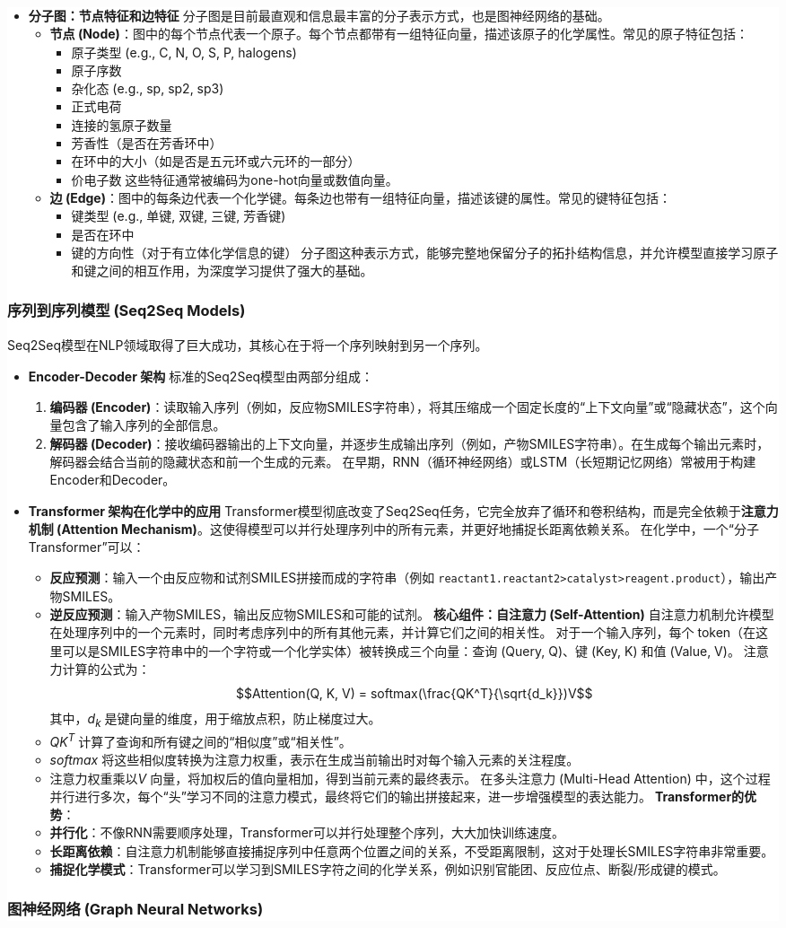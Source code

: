 *   **分子图：节点特征和边特征**
    分子图是目前最直观和信息最丰富的分子表示方式，也是图神经网络的基础。
    *   **节点 (Node)**：图中的每个节点代表一个原子。每个节点都带有一组特征向量，描述该原子的化学属性。常见的原子特征包括：
        *   原子类型 (e.g., C, N, O, S, P, halogens)
        *   原子序数
        *   杂化态 (e.g., sp, sp2, sp3)
        *   正式电荷
        *   连接的氢原子数量
        *   芳香性（是否在芳香环中）
        *   在环中的大小（如是否是五元环或六元环的一部分）
        *   价电子数
        这些特征通常被编码为one-hot向量或数值向量。
    *   **边 (Edge)**：图中的每条边代表一个化学键。每条边也带有一组特征向量，描述该键的属性。常见的键特征包括：
        *   键类型 (e.g., 单键, 双键, 三键, 芳香键)
        *   是否在环中
        *   键的方向性（对于有立体化学信息的键）
        分子图这种表示方式，能够完整地保留分子的拓扑结构信息，并允许模型直接学习原子和键之间的相互作用，为深度学习提供了强大的基础。

### 序列到序列模型 (Seq2Seq Models)

Seq2Seq模型在NLP领域取得了巨大成功，其核心在于将一个序列映射到另一个序列。

*   **Encoder-Decoder 架构**
    标准的Seq2Seq模型由两部分组成：
    1.  **编码器 (Encoder)**：读取输入序列（例如，反应物SMILES字符串），将其压缩成一个固定长度的“上下文向量”或“隐藏状态”，这个向量包含了输入序列的全部信息。
    2.  **解码器 (Decoder)**：接收编码器输出的上下文向量，并逐步生成输出序列（例如，产物SMILES字符串）。在生成每个输出元素时，解码器会结合当前的隐藏状态和前一个生成的元素。
    在早期，RNN（循环神经网络）或LSTM（长短期记忆网络）常被用于构建Encoder和Decoder。

*   **Transformer 架构在化学中的应用**
    Transformer模型彻底改变了Seq2Seq任务，它完全放弃了循环和卷积结构，而是完全依赖于**注意力机制 (Attention Mechanism)**。这使得模型可以并行处理序列中的所有元素，并更好地捕捉长距离依赖关系。
    在化学中，一个“分子Transformer”可以：
    *   **反应预测**：输入一个由反应物和试剂SMILES拼接而成的字符串（例如 `reactant1.reactant2>catalyst>reagent.product`），输出产物SMILES。
    *   **逆反应预测**：输入产物SMILES，输出反应物SMILES和可能的试剂。
    **核心组件：自注意力 (Self-Attention)**
    自注意力机制允许模型在处理序列中的一个元素时，同时考虑序列中的所有其他元素，并计算它们之间的相关性。
    对于一个输入序列，每个 token（在这里可以是SMILES字符串中的一个字符或一个化学实体）被转换成三个向量：查询 (Query, Q)、键 (Key, K) 和值 (Value, V)。
    注意力计算的公式为：
    $$Attention(Q, K, V) = softmax(\frac{QK^T}{\sqrt{d_k}})V$$
    其中，$d_k$ 是键向量的维度，用于缩放点积，防止梯度过大。
    *   $QK^T$ 计算了查询和所有键之间的“相似度”或“相关性”。
    *   $softmax$ 将这些相似度转换为注意力权重，表示在生成当前输出时对每个输入元素的关注程度。
    *   注意力权重乘以$V$ 向量，将加权后的值向量相加，得到当前元素的最终表示。
    在多头注意力 (Multi-Head Attention) 中，这个过程并行进行多次，每个“头”学习不同的注意力模式，最终将它们的输出拼接起来，进一步增强模型的表达能力。
    **Transformer的优势**：
    *   **并行化**：不像RNN需要顺序处理，Transformer可以并行处理整个序列，大大加快训练速度。
    *   **长距离依赖**：自注意力机制能够直接捕捉序列中任意两个位置之间的关系，不受距离限制，这对于处理长SMILES字符串非常重要。
    *   **捕捉化学模式**：Transformer可以学习到SMILES字符之间的化学关系，例如识别官能团、反应位点、断裂/形成键的模式。

### 图神经网络 (Graph Neural Networks)
